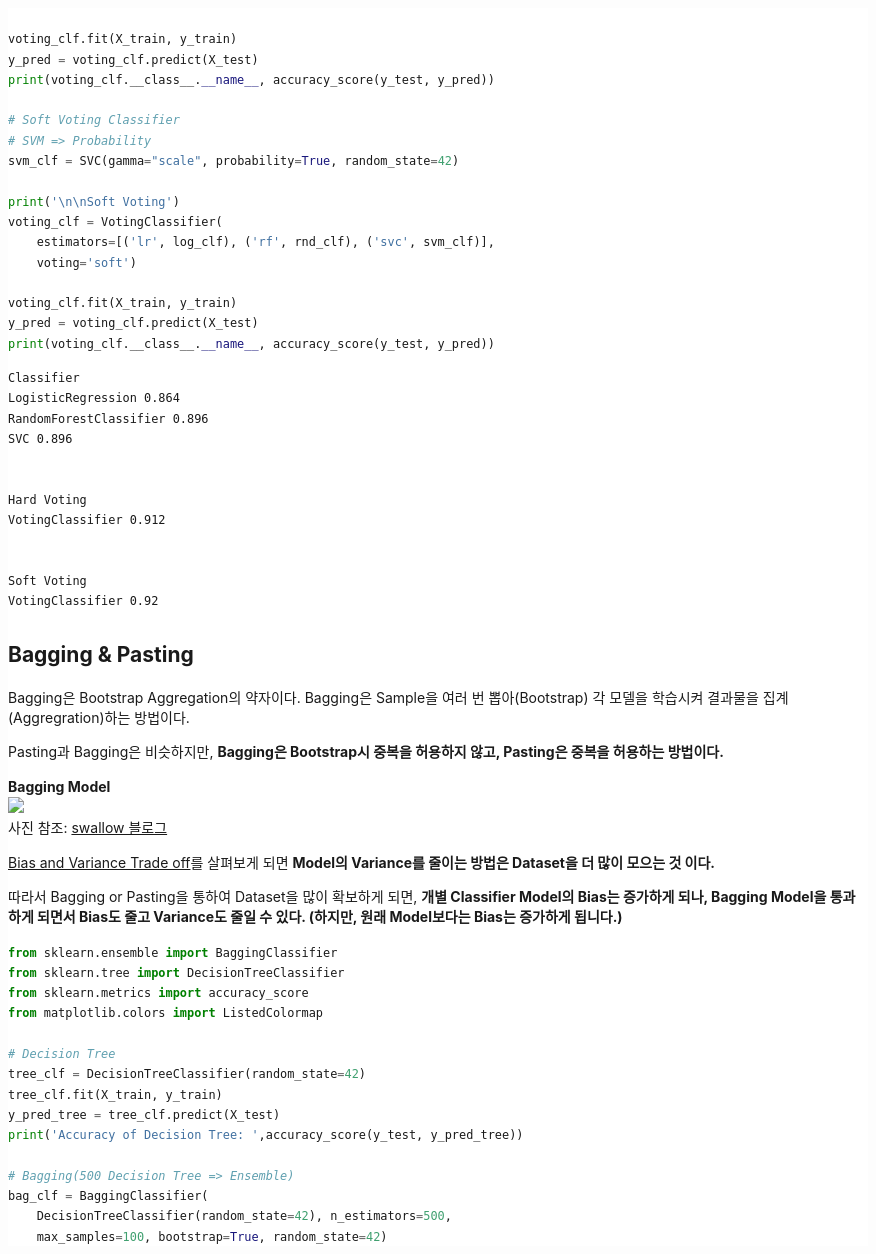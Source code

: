 ```python

voting_clf.fit(X_train, y_train)
y_pred = voting_clf.predict(X_test)
print(voting_clf.__class__.__name__, accuracy_score(y_test, y_pred))

# Soft Voting Classifier
# SVM => Probability
svm_clf = SVC(gamma="scale", probability=True, random_state=42)

print('\n\nSoft Voting')
voting_clf = VotingClassifier(
    estimators=[('lr', log_clf), ('rf', rnd_clf), ('svc', svm_clf)],
    voting='soft')

voting_clf.fit(X_train, y_train)
y_pred = voting_clf.predict(X_test)
print(voting_clf.__class__.__name__, accuracy_score(y_test, y_pred))
```

    Classifier
    LogisticRegression 0.864
    RandomForestClassifier 0.896
    SVC 0.896
    
    
    Hard Voting
    VotingClassifier 0.912
    
    
    Soft Voting
    VotingClassifier 0.92


## Bagging & Pasting
Bagging은 Bootstrap Aggregation의 약자이다. Bagging은 Sample을 여러 번 뽑아(Bootstrap) 각 모델을 학습시켜 결과물을 집계(Aggregration)하는 방법이다.

Pasting과 Bagging은 비슷하지만, **Bagging은 Bootstrap시 중복을 허용하지 않고, Pasting은 중복을 허용하는 방법이다.**

**Bagging Model**  
<img src="https://k.kakaocdn.net/dn/b4wG8O/btqyfYW98AS/YZBtUJy3jZLyuik1R0aGNk/img.png" srcset="https://img1.daumcdn.net/thumb/R1280x0/?scode=mtistory2&amp;fname=https%3A%2F%2Fk.kakaocdn.net%2Fdn%2Fb4wG8O%2FbtqyfYW98AS%2FYZBtUJy3jZLyuik1R0aGNk%2Fimg.png"><br>
사진 참조: <a href="swallow.github.io">swallow 블로그</a><br>

<a href="https://wjddyd66.github.io/machine%20learning/Theory(6)Training-Testing-and-Regularization/#62-bias-and-variance">Bias and Variance Trade off</a>를 살펴보게 되면 **Model의 Variance를 줄이는 방법은 Dataset을 더 많이 모으는 것 이다.**  

따라서 Bagging or Pasting을 통하여 Dataset을 많이 확보하게 되면, **개별 Classifier Model의 Bias는 증가하게 되나, Bagging Model을 통과하게 되면서 Bias도 줄고 Variance도 줄일 수 있다. (하지만, 원래 Model보다는 Bias는 증가하게 됩니다.)**


```python
from sklearn.ensemble import BaggingClassifier
from sklearn.tree import DecisionTreeClassifier
from sklearn.metrics import accuracy_score
from matplotlib.colors import ListedColormap

# Decision Tree
tree_clf = DecisionTreeClassifier(random_state=42)
tree_clf.fit(X_train, y_train)
y_pred_tree = tree_clf.predict(X_test)
print('Accuracy of Decision Tree: ',accuracy_score(y_test, y_pred_tree))

# Bagging(500 Decision Tree => Ensemble)
bag_clf = BaggingClassifier(
    DecisionTreeClassifier(random_state=42), n_estimators=500,
    max_samples=100, bootstrap=True, random_state=42)
```